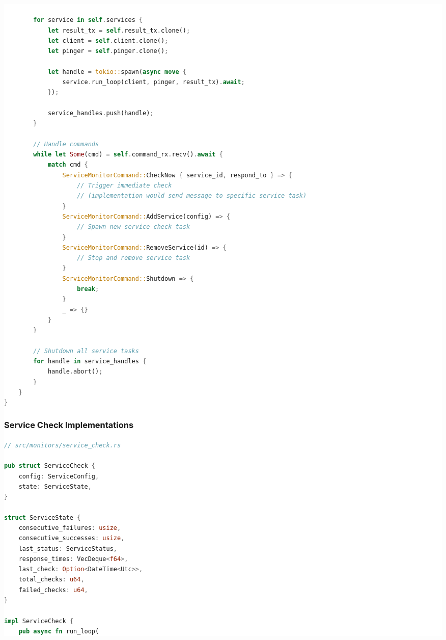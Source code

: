 ```rust

        for service in self.services {
            let result_tx = self.result_tx.clone();
            let client = self.client.clone();
            let pinger = self.pinger.clone();

            let handle = tokio::spawn(async move {
                service.run_loop(client, pinger, result_tx).await;
            });

            service_handles.push(handle);
        }

        // Handle commands
        while let Some(cmd) = self.command_rx.recv().await {
            match cmd {
                ServiceMonitorCommand::CheckNow { service_id, respond_to } => {
                    // Trigger immediate check
                    // (implementation would send message to specific service task)
                }
                ServiceMonitorCommand::AddService(config) => {
                    // Spawn new service check task
                }
                ServiceMonitorCommand::RemoveService(id) => {
                    // Stop and remove service task
                }
                ServiceMonitorCommand::Shutdown => {
                    break;
                }
                _ => {}
            }
        }

        // Shutdown all service tasks
        for handle in service_handles {
            handle.abort();
        }
    }
}
```

### Service Check Implementations

```rust
// src/monitors/service_check.rs

pub struct ServiceCheck {
    config: ServiceConfig,
    state: ServiceState,
}

struct ServiceState {
    consecutive_failures: usize,
    consecutive_successes: usize,
    last_status: ServiceStatus,
    response_times: VecDeque<f64>,
    last_check: Option<DateTime<Utc>>,
    total_checks: u64,
    failed_checks: u64,
}

impl ServiceCheck {
    pub async fn run_loop(
```